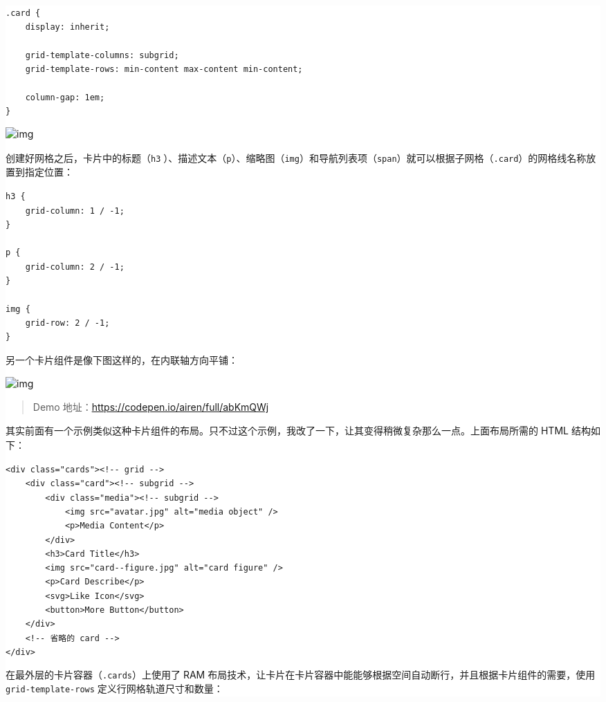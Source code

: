 ```
.card {
    display: inherit;
    
    grid-template-columns: subgrid;
    grid-template-rows: min-content max-content min-content;
    
    column-gap: 1em;
}
```

![img](https://p3-juejin.byteimg.com/tos-cn-i-k3u1fbpfcp/455fdf53a2b9491184a716729db90793~tplv-k3u1fbpfcp-zoom-1.image)

创建好网格之后，卡片中的标题（`h3` ）、描述文本（`p`）、缩略图（`img`）和导航列表项（`span`）就可以根据子网格（`.card`）的网格线名称放置到指定位置：

```
h3 {
    grid-column: 1 / -1;
}

p {
    grid-column: 2 / -1;
}

img {
    grid-row: 2 / -1;
}
```

另一个卡片组件是像下图这样的，在内联轴方向平铺：

![img](https://p3-juejin.byteimg.com/tos-cn-i-k3u1fbpfcp/25268de6eed946a1a2fb2eae6832658e~tplv-k3u1fbpfcp-zoom-1.image)

> Demo 地址：<https://codepen.io/airen/full/abKmQWj>

其实前面有一个示例类似这种卡片组件的布局。只不过这个示例，我改了一下，让其变得稍微复杂那么一点。上面布局所需的 HTML 结构如下：

```
<div class="cards"><!-- grid -->
    <div class="card"><!-- subgrid -->
        <div class="media"><!-- subgrid -->
            <img src="avatar.jpg" alt="media object" />
            <p>Media Content</p>
        </div>
        <h3>Card Title</h3>
        <img src="card--figure.jpg" alt="card figure" />
        <p>Card Describe</p>
        <svg>Like Icon</svg>
        <button>More Button</button>
    </div>
    <!-- 省略的 card -->
</div>
```

在最外层的卡片容器（`.cards`）上使用了 RAM 布局技术，让卡片在卡片容器中能能够根据空间自动断行，并且根据卡片组件的需要，使用 `grid-template-rows` 定义行网格轨道尺寸和数量：
